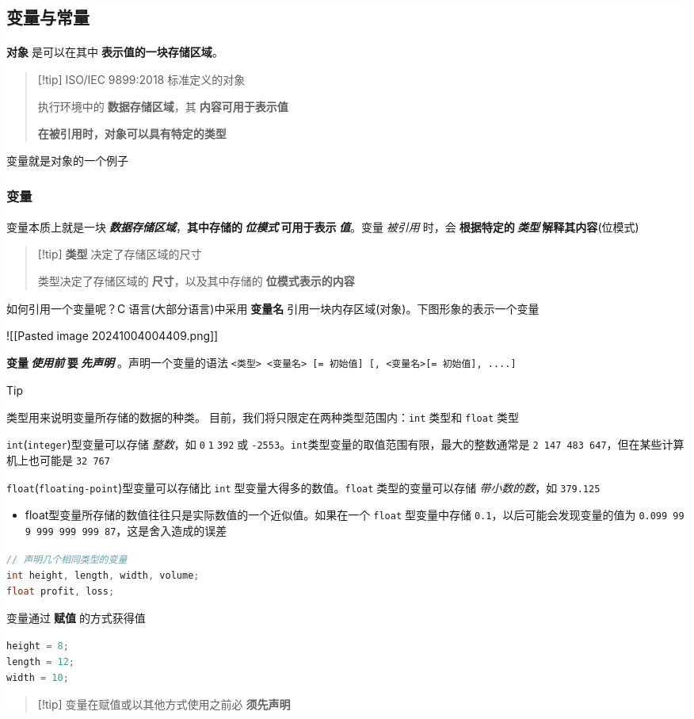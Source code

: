 ## 变量与常量

**对象** 是可以在其中 **表示值的一块存储区域**。

> [!tip] ISO/IEC 9899:2018 标准定义的对象
> 
> 执行环境中的 **数据存储区域**，其 **内容可用于表示值**
> 
> **在被引用时，对象可以具有特定的类型**
> 

变量就是对象的一个例子

### 变量

变量本质上就是一块 **_数据存储区域_**，**其中存储的 _位模式_ 可用于表示 _值_**。变量 _被引用_ 时，会 **根据特定的 _类型_ 解释其内容**(位模式)

> [!tip] **类型** 决定了存储区域的尺寸
> 
> 类型决定了存储区域的 **尺寸**，以及其中存储的 **位模式表示的内容**
> 

如何引用一个变量呢？C 语言(大部分语言)中采用 **变量名** 引用一块内存区域(对象)。下图形象的表示一个变量

![[Pasted image 20241004004409.png]]

**变量 _使用前_ 要 _先声明_** 。声明一个变量的语法 `<类型> <变量名> [= 初始值] [, <变量名>[= 初始值], ....]`

> [!tip]
> 
> 类型用来说明变量所存储的数据的种类。 目前，我们将只限定在两种类型范围内：`int` 类型和 `float` 类型
> 
> `int`(`integer`)型变量可以存储 _整数_，如 `0` `1` `392` 或 `-2553`。`int`类型变量的取值范围有限，最大的整数通常是 `2 147 483 647`，但在某些计算机上也可能是 `32 767`
> 
> `float`(`floating-point`)型变量可以存储比 `int` 型变量大得多的数值。`float` 类型的变量可以存储 _带小数的数_，如 `379.125`
> + float型变量所存储的数值往往只是实际数值的一个近似值。如果在一个 `float` 型变量中存储 `0.1`，以后可能会发现变量的值为 `0.099 999 999 999 999 87`，这是舍入造成的误差
> 

```c
// 声明几个相同类型的变量
int height, length, width, volume;
float profit, loss;
```

变量通过 **赋值** 的方式获得值

```c
height = 8; 
length = 12; 
width = 10;
```

> [!tip] 变量在赋值或以其他方式使用之前必 **须先声明**
